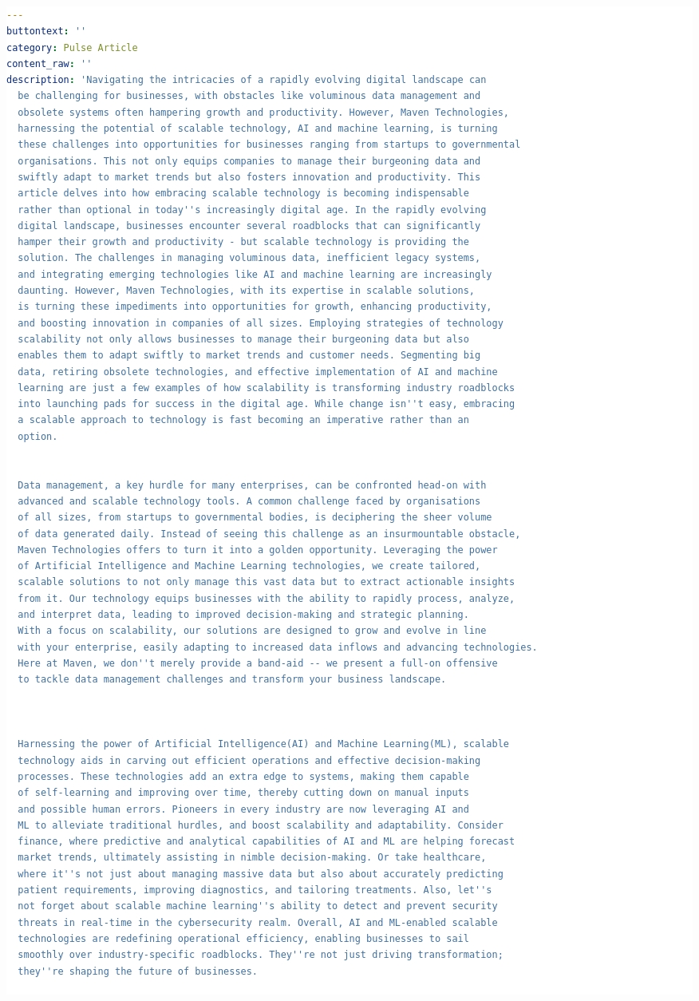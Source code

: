 ```yaml
---
buttontext: ''
category: Pulse Article
content_raw: ''
description: 'Navigating the intricacies of a rapidly evolving digital landscape can
  be challenging for businesses, with obstacles like voluminous data management and
  obsolete systems often hampering growth and productivity. However, Maven Technologies,
  harnessing the potential of scalable technology, AI and machine learning, is turning
  these challenges into opportunities for businesses ranging from startups to governmental
  organisations. This not only equips companies to manage their burgeoning data and
  swiftly adapt to market trends but also fosters innovation and productivity. This
  article delves into how embracing scalable technology is becoming indispensable
  rather than optional in today''s increasingly digital age. In the rapidly evolving
  digital landscape, businesses encounter several roadblocks that can significantly
  hamper their growth and productivity - but scalable technology is providing the
  solution. The challenges in managing voluminous data, inefficient legacy systems,
  and integrating emerging technologies like AI and machine learning are increasingly
  daunting. However, Maven Technologies, with its expertise in scalable solutions,
  is turning these impediments into opportunities for growth, enhancing productivity,
  and boosting innovation in companies of all sizes. Employing strategies of technology
  scalability not only allows businesses to manage their burgeoning data but also
  enables them to adapt swiftly to market trends and customer needs. Segmenting big
  data, retiring obsolete technologies, and effective implementation of AI and machine
  learning are just a few examples of how scalability is transforming industry roadblocks
  into launching pads for success in the digital age. While change isn''t easy, embracing
  a scalable approach to technology is fast becoming an imperative rather than an
  option.


  Data management, a key hurdle for many enterprises, can be confronted head-on with
  advanced and scalable technology tools. A common challenge faced by organisations
  of all sizes, from startups to governmental bodies, is deciphering the sheer volume
  of data generated daily. Instead of seeing this challenge as an insurmountable obstacle,
  Maven Technologies offers to turn it into a golden opportunity. Leveraging the power
  of Artificial Intelligence and Machine Learning technologies, we create tailored,
  scalable solutions to not only manage this vast data but to extract actionable insights
  from it. Our technology equips businesses with the ability to rapidly process, analyze,
  and interpret data, leading to improved decision-making and strategic planning.
  With a focus on scalability, our solutions are designed to grow and evolve in line
  with your enterprise, easily adapting to increased data inflows and advancing technologies.
  Here at Maven, we don''t merely provide a band-aid -- we present a full-on offensive
  to tackle data management challenges and transform your business landscape.



  Harnessing the power of Artificial Intelligence(AI) and Machine Learning(ML), scalable
  technology aids in carving out efficient operations and effective decision-making
  processes. These technologies add an extra edge to systems, making them capable
  of self-learning and improving over time, thereby cutting down on manual inputs
  and possible human errors. Pioneers in every industry are now leveraging AI and
  ML to alleviate traditional hurdles, and boost scalability and adaptability. Consider
  finance, where predictive and analytical capabilities of AI and ML are helping forecast
  market trends, ultimately assisting in nimble decision-making. Or take healthcare,
  where it''s not just about managing massive data but also about accurately predicting
  patient requirements, improving diagnostics, and tailoring treatments. Also, let''s
  not forget about scalable machine learning''s ability to detect and prevent security
  threats in real-time in the cybersecurity realm. Overall, AI and ML-enabled scalable
  technologies are redefining operational efficiency, enabling businesses to sail
  smoothly over industry-specific roadblocks. They''re not just driving transformation;
  they''re shaping the future of businesses.



```